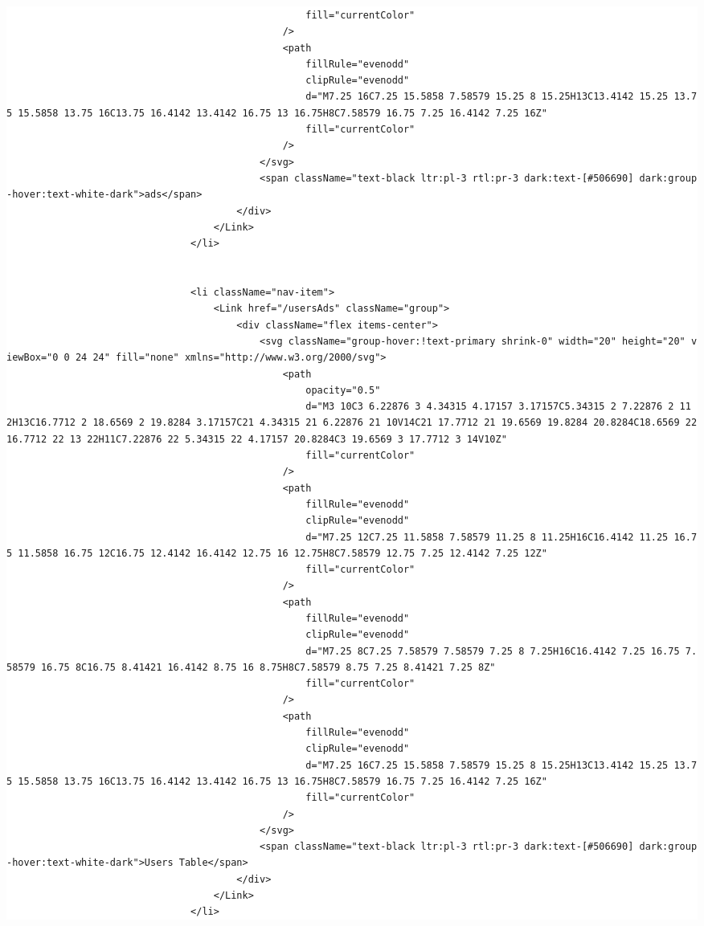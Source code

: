                                                         fill="currentColor"
                                                    />
                                                    <path
                                                        fillRule="evenodd"
                                                        clipRule="evenodd"
                                                        d="M7.25 16C7.25 15.5858 7.58579 15.25 8 15.25H13C13.4142 15.25 13.75 15.5858 13.75 16C13.75 16.4142 13.4142 16.75 13 16.75H8C7.58579 16.75 7.25 16.4142 7.25 16Z"
                                                        fill="currentColor"
                                                    />
                                                </svg>
                                                <span className="text-black ltr:pl-3 rtl:pr-3 dark:text-[#506690] dark:group-hover:text-white-dark">ads</span>
                                            </div>
                                        </Link>
                                    </li>


                                    <li className="nav-item">
                                        <Link href="/usersAds" className="group">
                                            <div className="flex items-center">
                                                <svg className="group-hover:!text-primary shrink-0" width="20" height="20" viewBox="0 0 24 24" fill="none" xmlns="http://www.w3.org/2000/svg">
                                                    <path
                                                        opacity="0.5"
                                                        d="M3 10C3 6.22876 3 4.34315 4.17157 3.17157C5.34315 2 7.22876 2 11 2H13C16.7712 2 18.6569 2 19.8284 3.17157C21 4.34315 21 6.22876 21 10V14C21 17.7712 21 19.6569 19.8284 20.8284C18.6569 22 16.7712 22 13 22H11C7.22876 22 5.34315 22 4.17157 20.8284C3 19.6569 3 17.7712 3 14V10Z"
                                                        fill="currentColor"
                                                    />
                                                    <path
                                                        fillRule="evenodd"
                                                        clipRule="evenodd"
                                                        d="M7.25 12C7.25 11.5858 7.58579 11.25 8 11.25H16C16.4142 11.25 16.75 11.5858 16.75 12C16.75 12.4142 16.4142 12.75 16 12.75H8C7.58579 12.75 7.25 12.4142 7.25 12Z"
                                                        fill="currentColor"
                                                    />
                                                    <path
                                                        fillRule="evenodd"
                                                        clipRule="evenodd"
                                                        d="M7.25 8C7.25 7.58579 7.58579 7.25 8 7.25H16C16.4142 7.25 16.75 7.58579 16.75 8C16.75 8.41421 16.4142 8.75 16 8.75H8C7.58579 8.75 7.25 8.41421 7.25 8Z"
                                                        fill="currentColor"
                                                    />
                                                    <path
                                                        fillRule="evenodd"
                                                        clipRule="evenodd"
                                                        d="M7.25 16C7.25 15.5858 7.58579 15.25 8 15.25H13C13.4142 15.25 13.75 15.5858 13.75 16C13.75 16.4142 13.4142 16.75 13 16.75H8C7.58579 16.75 7.25 16.4142 7.25 16Z"
                                                        fill="currentColor"
                                                    />
                                                </svg>
                                                <span className="text-black ltr:pl-3 rtl:pr-3 dark:text-[#506690] dark:group-hover:text-white-dark">Users Table</span>
                                            </div>
                                        </Link>
                                    </li>
